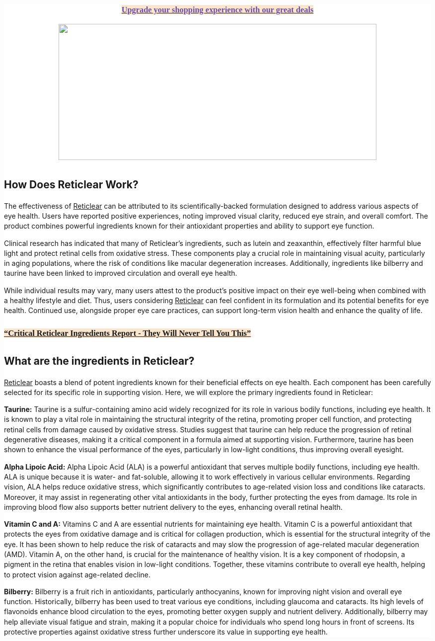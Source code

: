 <h3 style="text-align: center;"><a href="https://www.healthsupplement24x7.com/get-reticlear"><strong style="background-color: #fce5cd; color: #674ea7; font-family: georgia;">Upgrade your shopping experience with our great deals</strong></a></h3>
<div class="separator" style="clear: both; text-align: center;"><a style="margin-left: 1em; margin-right: 1em;" href="https://www.healthsupplement24x7.com/get-reticlear"><img src="https://blogger.googleusercontent.com/img/b/R29vZ2xl/AVvXsEhLjd76k9uYISN1-4KfdXCfdVV7AMQGKk_zISJGUdVvHJrYotoF644TFAohd-dq97-duG6Y2VQ7ONTWRoHsxuhYGfmzNfcHsPAGW6xg9R3rEEFNEqizHyicSdmfhOVBmE40JMuKyTDkzw-F8lHXSFKpjZwu3AS7WJXTx2l-7eiU4XXdHaEQ3mI08kb4Iuzm/w640-h274/Reticlear%202.jpg" alt="" width="640" height="274" border="0" data-original-height="890" data-original-width="2085" /></a></div>
<h2 style="text-align: left;"><strong>How Does Reticlear Work?</strong></h2>
<p>The effectiveness of <a href="https://gamma.app/docs/Reticlear-w5wbg9ambev1pwy">Reticlear</a> can be attributed to its scientifically-backed formulation designed to address various aspects of eye health. Users have reported positive experiences, noting improved visual clarity, reduced eye strain, and overall comfort. The product combines powerful ingredients known for their antioxidant properties and ability to support eye function.</p>
<p>Clinical research has indicated that many of Reticlear&rsquo;s ingredients, such as lutein and zeaxanthin, effectively filter harmful blue light and protect retinal cells from oxidative stress. These components play a crucial role in maintaining visual acuity, particularly in aging populations, where the risk of conditions like macular degeneration increases. Additionally, ingredients like bilberry and taurine have been linked to improved circulation and overall eye health.</p>
<p>While individual results may vary, many users attest to the product&rsquo;s positive impact on their eye well-being when combined with a healthy lifestyle and diet. Thus, users considering <a href="https://reticlear.company.site/">Reticlear</a> can feel confident in its formulation and its potential benefits for eye health. Continued use, alongside proper eye care practices, can support long-term vision health and enhance the quality of life.</p>
<h3 style="text-align: left;"><strong style="background-color: #fce5cd; color: red; font-family: georgia;"><a href="https://www.healthsupplement24x7.com/get-reticlear">&ldquo;Critical Reticlear Ingredients Report - They Will Never Tell You This&rdquo;</a></strong></h3>
<h2 style="text-align: left;"><strong>What are the ingredients in Reticlear?</strong></h2>
<p><a href="https://groups.google.com/g/reticlear/c/epDmmR3R3cU">Reticlear</a> boasts a blend of potent ingredients known for their beneficial effects on eye health. Each component has been carefully selected for its specific role in supporting vision. Here, we will explore the primary ingredients found in Reticlear:</p>
<p><strong>Taurine:</strong> Taurine is a sulfur-containing amino acid widely recognized for its role in various bodily functions, including eye health. It is known to play a vital role in maintaining the structural integrity of the retina, promoting proper cell function, and protecting retinal cells from damage caused by oxidative stress. Studies suggest that taurine can help reduce the progression of retinal degenerative diseases, making it a critical component in a formula aimed at supporting vision. Furthermore, taurine has been shown to enhance the visual performance of the eyes, particularly in low-light conditions, thus improving overall eyesight.</p>
<p><strong>Alpha Lipoic Acid:</strong> Alpha Lipoic Acid (ALA) is a powerful antioxidant that serves multiple bodily functions, including eye health. ALA is unique because it is water- and fat-soluble, allowing it to work effectively in various cellular environments. Regarding vision, ALA helps reduce oxidative stress, which significantly contributes to age-related vision loss and conditions like cataracts. Moreover, it may assist in regenerating other vital antioxidants in the body, further protecting the eyes from damage. Its role in improving blood flow also supports better nutrient delivery to the eyes, enhancing overall retinal health.</p>
<p><strong>Vitamin C and A:</strong> Vitamins C and A are essential nutrients for maintaining eye health. Vitamin C is a powerful antioxidant that protects the eyes from oxidative damage and is critical for collagen production, which is essential for the structural integrity of the eye. It has been shown to help reduce the risk of cataracts and may slow the progression of age-related macular degeneration (AMD). Vitamin A, on the other hand, is crucial for the maintenance of healthy vision. It is a key component of rhodopsin, a pigment in the retina that enables vision in low-light conditions. Together, these vitamins contribute to overall eye health, helping to protect vision against age-related decline.</p>
<p><strong>Bilberry:</strong> Bilberry is a fruit rich in antioxidants, particularly anthocyanins, known for improving night vision and overall eye function. Historically, bilberry has been used to treat various eye conditions, including glaucoma and cataracts. Its high levels of flavonoids enhance blood circulation to the eyes, promoting better oxygen supply and nutrient delivery. Additionally, bilberry may help alleviate visual fatigue and strain, making it a popular choice for individuals who spend long hours in front of screens. Its protective properties against oxidative stress further underscore its value in supporting eye health.</p>